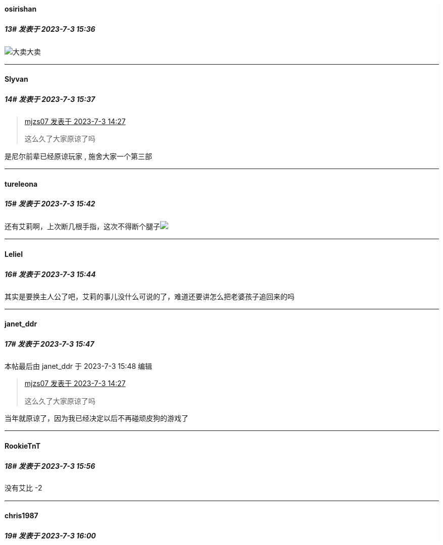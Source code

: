 ####  osirishan  
##### 13#       发表于 2023-7-3 15:36

<img src="https://static.saraba1st.com/image/smiley/face2017/067.png" referrerpolicy="no-referrer">大卖大卖

*****

####  Slyvan  
##### 14#       发表于 2023-7-3 15:37

<blockquote><a href="httphttps://bbs.saraba1st.com/2b/forum.php?mod=redirect&amp;goto=findpost&amp;pid=61530678&amp;ptid=2142819" target="_blank">mjzs07 发表于 2023-7-3 14:27</a>

这么久了大家原谅了吗</blockquote>
是尼尔前辈已经原谅玩家 , 施舍大家一个第三部

*****

####  tureleona  
##### 15#       发表于 2023-7-3 15:42

还有艾莉啊，上次断几根手指，这次不得断个腿子<img src="https://static.saraba1st.com/image/smiley/face2017/067.png" referrerpolicy="no-referrer">

*****

####  Leliel  
##### 16#       发表于 2023-7-3 15:44

其实是要换主人公了吧，艾莉的事儿没什么可说的了，难道还要讲怎么把老婆孩子追回来的吗

*****

####  janet_ddr  
##### 17#       发表于 2023-7-3 15:47

 本帖最后由 janet_ddr 于 2023-7-3 15:48 编辑 
<blockquote><a href="httphttps://bbs.saraba1st.com/2b/forum.php?mod=redirect&amp;goto=findpost&amp;pid=61530678&amp;ptid=2142819" target="_blank">mjzs07 发表于 2023-7-3 14:27</a>

这么久了大家原谅了吗</blockquote>
当年就原谅了，因为我已经决定以后不再碰顽皮狗的游戏了

*****

####  RookieTnT  
##### 18#       发表于 2023-7-3 15:56

没有艾比 -2

*****

####  chris1987  
##### 19#       发表于 2023-7-3 16:00

